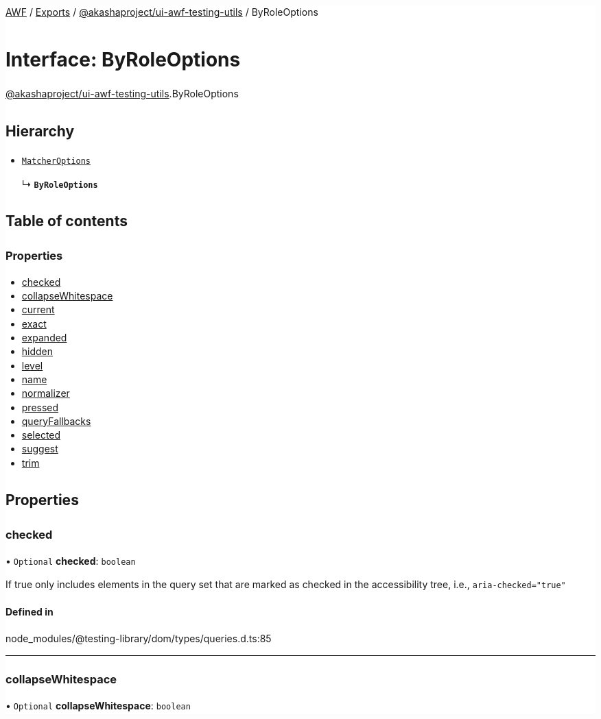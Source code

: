 [AWF](../README.md) / [Exports](../modules.md) / [@akashaproject/ui-awf-testing-utils](../modules/_akashaproject_ui_awf_testing_utils.md) / ByRoleOptions

# Interface: ByRoleOptions

[@akashaproject/ui-awf-testing-utils](../modules/_akashaproject_ui_awf_testing_utils.md).ByRoleOptions

## Hierarchy

- [`MatcherOptions`](_akashaproject_ui_awf_testing_utils.MatcherOptions.md)

  ↳ **`ByRoleOptions`**

## Table of contents

### Properties

- [checked](_akashaproject_ui_awf_testing_utils.ByRoleOptions.md#checked)
- [collapseWhitespace](_akashaproject_ui_awf_testing_utils.ByRoleOptions.md#collapsewhitespace)
- [current](_akashaproject_ui_awf_testing_utils.ByRoleOptions.md#current)
- [exact](_akashaproject_ui_awf_testing_utils.ByRoleOptions.md#exact)
- [expanded](_akashaproject_ui_awf_testing_utils.ByRoleOptions.md#expanded)
- [hidden](_akashaproject_ui_awf_testing_utils.ByRoleOptions.md#hidden)
- [level](_akashaproject_ui_awf_testing_utils.ByRoleOptions.md#level)
- [name](_akashaproject_ui_awf_testing_utils.ByRoleOptions.md#name)
- [normalizer](_akashaproject_ui_awf_testing_utils.ByRoleOptions.md#normalizer)
- [pressed](_akashaproject_ui_awf_testing_utils.ByRoleOptions.md#pressed)
- [queryFallbacks](_akashaproject_ui_awf_testing_utils.ByRoleOptions.md#queryfallbacks)
- [selected](_akashaproject_ui_awf_testing_utils.ByRoleOptions.md#selected)
- [suggest](_akashaproject_ui_awf_testing_utils.ByRoleOptions.md#suggest)
- [trim](_akashaproject_ui_awf_testing_utils.ByRoleOptions.md#trim)

## Properties

### checked

• `Optional` **checked**: `boolean`

If true only includes elements in the query set that are marked as
checked in the accessibility tree, i.e., `aria-checked="true"`

#### Defined in

node_modules/@testing-library/dom/types/queries.d.ts:85

___

### collapseWhitespace

• `Optional` **collapseWhitespace**: `boolean`
